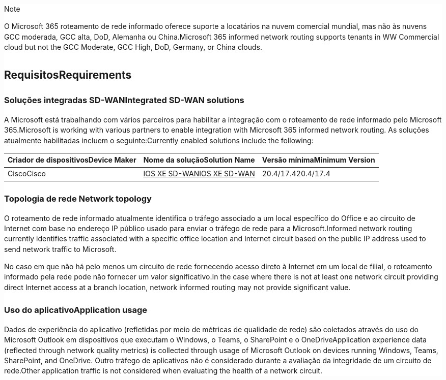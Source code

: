 >[!NOTE]
><span data-ttu-id="6d4c4-120">O Microsoft 365 roteamento de rede informado oferece suporte a locatários na nuvem comercial mundial, mas não às nuvens GCC moderada, GCC alta, DoD, Alemanha ou China.</span><span class="sxs-lookup"><span data-stu-id="6d4c4-120">Microsoft 365 informed network routing supports tenants in WW Commercial cloud but not the GCC Moderate, GCC High, DoD, Germany, or China clouds.</span></span>

## <a name="requirements"></a><span data-ttu-id="6d4c4-121">Requisitos</span><span class="sxs-lookup"><span data-stu-id="6d4c4-121">Requirements</span></span>

### <a name="integrated-sd-wan-solutions"></a><span data-ttu-id="6d4c4-122">Soluções integradas SD-WAN</span><span class="sxs-lookup"><span data-stu-id="6d4c4-122">Integrated SD-WAN solutions</span></span>

<span data-ttu-id="6d4c4-123">A Microsoft está trabalhando com vários parceiros para habilitar a integração com o roteamento de rede informado pelo Microsoft 365.</span><span class="sxs-lookup"><span data-stu-id="6d4c4-123">Microsoft is working with various partners to enable integration with Microsoft 365 informed network routing.</span></span> <span data-ttu-id="6d4c4-124">As soluções atualmente habilitadas incluem o seguinte:</span><span class="sxs-lookup"><span data-stu-id="6d4c4-124">Currently enabled solutions include the following:</span></span>

| <span data-ttu-id="6d4c4-125">Criador de dispositivos</span><span class="sxs-lookup"><span data-stu-id="6d4c4-125">Device Maker</span></span> | <span data-ttu-id="6d4c4-126">Nome da solução</span><span class="sxs-lookup"><span data-stu-id="6d4c4-126">Solution Name</span></span> | <span data-ttu-id="6d4c4-127">Versão mínima</span><span class="sxs-lookup"><span data-stu-id="6d4c4-127">Minimum Version</span></span> |
| --- | --- | --- |
| <span data-ttu-id="6d4c4-128">Cisco</span><span class="sxs-lookup"><span data-stu-id="6d4c4-128">Cisco</span></span> | [<span data-ttu-id="6d4c4-129">IOS XE SD-WAN</span><span class="sxs-lookup"><span data-stu-id="6d4c4-129">IOS XE SD-WAN</span></span>](https://go.microsoft.com/fwlink/?linkid=2151460) | <span data-ttu-id="6d4c4-130">20.4/17.4</span><span class="sxs-lookup"><span data-stu-id="6d4c4-130">20.4/17.4</span></span> |

### <a name="network-topology"></a><span data-ttu-id="6d4c4-131">Topologia de rede </span><span class="sxs-lookup"><span data-stu-id="6d4c4-131">Network topology</span></span>

<span data-ttu-id="6d4c4-132">O roteamento de rede informado atualmente identifica o tráfego associado a um local específico do Office e ao circuito de Internet com base no endereço IP público usado para enviar o tráfego de rede para a Microsoft.</span><span class="sxs-lookup"><span data-stu-id="6d4c4-132">Informed network routing currently identifies traffic associated with a specific office location and Internet circuit based on the public IP address used to send network traffic to Microsoft.</span></span> 

<span data-ttu-id="6d4c4-133">No caso em que não há pelo menos um circuito de rede fornecendo acesso direto à Internet em um local de filial, o roteamento informado pela rede pode não fornecer um valor significativo.</span><span class="sxs-lookup"><span data-stu-id="6d4c4-133">In the case where there is not at least one network circuit providing direct Internet access at a branch location, network informed routing may not provide significant value.</span></span>

### <a name="application-usage"></a><span data-ttu-id="6d4c4-134">Uso do aplicativo</span><span class="sxs-lookup"><span data-stu-id="6d4c4-134">Application usage</span></span>

<span data-ttu-id="6d4c4-135">Dados de experiência do aplicativo (refletidas por meio de métricas de qualidade de rede) são coletados através do uso do Microsoft Outlook em dispositivos que executam o Windows, o Teams, o SharePoint e o OneDrive</span><span class="sxs-lookup"><span data-stu-id="6d4c4-135">Application experience data (reflected through network quality metrics) is collected through usage of Microsoft Outlook on devices running Windows, Teams, SharePoint, and OneDrive.</span></span> <span data-ttu-id="6d4c4-136">Outro tráfego de aplicativos não é considerado durante a avaliação da integridade de um circuito de rede.</span><span class="sxs-lookup"><span data-stu-id="6d4c4-136">Other application traffic is not considered when evaluating the health of a network circuit.</span></span>
